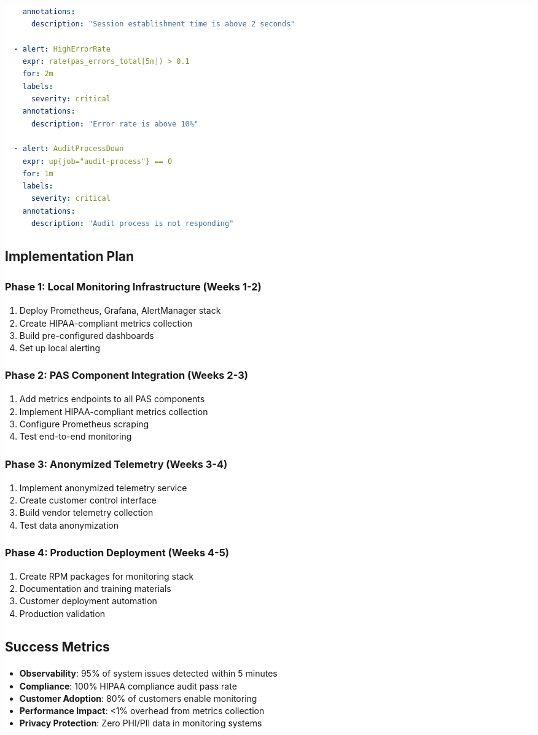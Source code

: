 ```yaml
    annotations:
      description: "Session establishment time is above 2 seconds"
      
  - alert: HighErrorRate
    expr: rate(pas_errors_total[5m]) > 0.1
    for: 2m
    labels:
      severity: critical
    annotations:
      description: "Error rate is above 10%"
      
  - alert: AuditProcessDown
    expr: up{job="audit-process"} == 0
    for: 1m
    labels:
      severity: critical
    annotations:
      description: "Audit process is not responding"
```

## Implementation Plan

### Phase 1: Local Monitoring Infrastructure (Weeks 1-2)
1. Deploy Prometheus, Grafana, AlertManager stack
2. Create HIPAA-compliant metrics collection
3. Build pre-configured dashboards
4. Set up local alerting

### Phase 2: PAS Component Integration (Weeks 2-3)
1. Add metrics endpoints to all PAS components
2. Implement HIPAA-compliant metrics collection
3. Configure Prometheus scraping
4. Test end-to-end monitoring

### Phase 3: Anonymized Telemetry (Weeks 3-4)
1. Implement anonymized telemetry service
2. Create customer control interface
3. Build vendor telemetry collection
4. Test data anonymization

### Phase 4: Production Deployment (Weeks 4-5)
1. Create RPM packages for monitoring stack
2. Documentation and training materials
3. Customer deployment automation
4. Production validation

## Success Metrics

- **Observability**: 95% of system issues detected within 5 minutes
- **Compliance**: 100% HIPAA compliance audit pass rate
- **Customer Adoption**: 80% of customers enable monitoring
- **Performance Impact**: <1% overhead from metrics collection
- **Privacy Protection**: Zero PHI/PII data in monitoring systems
